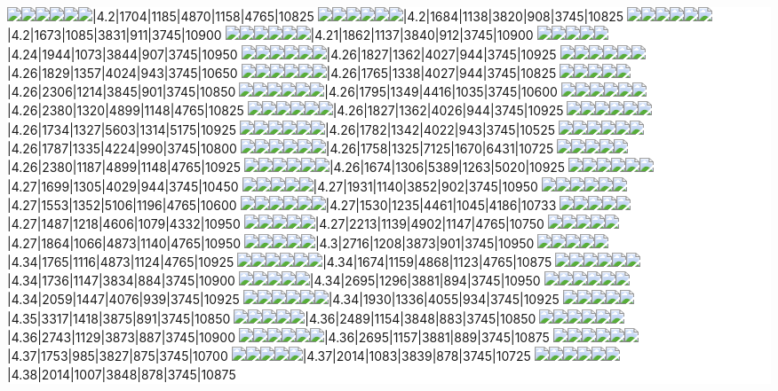 ![](/item/6672.png)![](/item/3091.png)![](/item/3087.png)![](/item/1001.png)![](/item/1055.png)![](/item/1037.png)|4.2|1704|1185|4870|1158|4765|10825
![](/item/6672.png)![](/item/3115.png)![](/item/3095.png)![](/item/1001.png)![](/item/1055.png)![](/item/1037.png)|4.2|1684|1138|3820|908|3745|10825
![](/item/6672.png)![](/item/3087.png)![](/item/3085.png)![](/item/1055.png)![](/item/1038.png)![](/item/1036.png)|4.2|1673|1085|3831|911|3745|10900
![](/item/6672.png)![](/item/3095.png)![](/item/3046.png)![](/item/1055.png)![](/item/1038.png)![](/item/1036.png)|4.21|1862|1137|3840|912|3745|10900
![](/item/6672.png)![](/item/6675.png)![](/item/3087.png)![](/item/1055.png)![](/item/3006.png)|4.24|1944|1073|3844|907|3745|10950
![](/item/6672.png)![](/item/3153.png)![](/item/6693.png)![](/item/1001.png)![](/item/1055.png)![](/item/1037.png)|4.26|1827|1362|4027|944|3745|10925
![](/item/6672.png)![](/item/3153.png)![](/item/3179.png)![](/item/1001.png)![](/item/1055.png)![](/item/1038.png)|4.26|1829|1357|4024|943|3745|10650
![](/item/6672.png)![](/item/3153.png)![](/item/3508.png)![](/item/1001.png)![](/item/1055.png)![](/item/1037.png)|4.26|1765|1338|4027|944|3745|10825
![](/item/6672.png)![](/item/3142.png)![](/item/3087.png)![](/item/1055.png)![](/item/1038.png)|4.26|2306|1214|3845|901|3745|10850
![](/item/6672.png)![](/item/3153.png)![](/item/3072.png)![](/item/1001.png)![](/item/1055.png)![](/item/1036.png)|4.26|1795|1349|4416|1035|3745|10600
![](/item/3036.png)![](/item/3091.png)![](/item/3095.png)![](/item/1001.png)![](/item/1055.png)![](/item/1037.png)|4.26|2380|1320|4899|1148|4765|10825
![](/item/6672.png)![](/item/3153.png)![](/item/6696.png)![](/item/1001.png)![](/item/1055.png)![](/item/1037.png)|4.26|1827|1362|4026|944|3745|10925
![](/item/6672.png)![](/item/3153.png)![](/item/6673.png)![](/item/1001.png)![](/item/1055.png)![](/item/1037.png)|4.26|1734|1327|5603|1314|5175|10925
![](/item/6672.png)![](/item/3153.png)![](/item/6695.png)![](/item/1001.png)![](/item/1055.png)![](/item/1037.png)|4.26|1782|1342|4022|943|3745|10525
![](/item/6672.png)![](/item/3153.png)![](/item/3074.png)![](/item/1001.png)![](/item/1055.png)![](/item/1036.png)|4.26|1787|1335|4224|990|3745|10800
![](/item/6672.png)![](/item/3153.png)![](/item/3156.png)![](/item/1001.png)![](/item/1055.png)![](/item/1037.png)|4.26|1758|1325|7125|1670|6431|10725
![](/item/3036.png)![](/item/3091.png)![](/item/6671.png)![](/item/1055.png)![](/item/1037.png)|4.26|2380|1187|4899|1148|4765|10925
![](/item/6672.png)![](/item/3153.png)![](/item/3139.png)![](/item/1001.png)![](/item/1055.png)![](/item/1037.png)|4.26|1674|1306|5389|1263|5020|10925
![](/item/6672.png)![](/item/3153.png)![](/item/3006.png)![](/item/1055.png)![](/item/1038.png)![](/item/1038.png)|4.27|1699|1305|4029|944|3745|10450
![](/item/6672.png)![](/item/3087.png)![](/item/3031.png)![](/item/1055.png)![](/item/3006.png)|4.27|1931|1140|3852|902|3745|10950
![](/item/3153.png)![](/item/3091.png)![](/item/3087.png)![](/item/1001.png)![](/item/1055.png)![](/item/1036.png)|4.27|1553|1352|5106|1196|4765|10600
![](/item/6672.png)![](/item/3153.png)![](/item/3078.png)![](/item/1001.png)![](/item/1055.png)![](/item/1036.png)|4.27|1530|1235|4461|1045|4186|10733
![](/item/6672.png)![](/item/3153.png)![](/item/3071.png)![](/item/1055.png)![](/item/3006.png)|4.27|1487|1218|4606|1079|4332|10950
![](/item/3036.png)![](/item/3091.png)![](/item/3046.png)![](/item/1055.png)![](/item/1038.png)|4.27|2213|1139|4902|1147|4765|10750
![](/item/3036.png)![](/item/3091.png)![](/item/3115.png)![](/item/1055.png)![](/item/3006.png)|4.27|1864|1066|4873|1140|4765|10950
![](/item/6675.png)![](/item/3036.png)![](/item/3095.png)![](/item/1055.png)![](/item/3006.png)|4.3|2716|1208|3873|901|3745|10950
![](/item/6672.png)![](/item/3091.png)![](/item/6671.png)![](/item/1055.png)![](/item/1037.png)|4.34|1765|1116|4873|1124|4765|10925
![](/item/6672.png)![](/item/3091.png)![](/item/3094.png)![](/item/1055.png)![](/item/1037.png)![](/item/1036.png)|4.34|1674|1159|4868|1123|4765|10875
![](/item/6672.png)![](/item/3085.png)![](/item/3095.png)![](/item/1055.png)![](/item/1038.png)![](/item/1036.png)|4.34|1736|1147|3834|884|3745|10900
![](/item/3095.png)![](/item/3036.png)![](/item/3031.png)![](/item/1055.png)![](/item/3006.png)|4.34|2695|1296|3881|894|3745|10950
![](/item/3153.png)![](/item/3033.png)![](/item/3087.png)![](/item/1001.png)![](/item/1055.png)![](/item/1037.png)|4.34|2059|1447|4076|939|3745|10925
![](/item/3153.png)![](/item/6676.png)![](/item/3087.png)![](/item/1001.png)![](/item/1055.png)![](/item/1037.png)|4.34|1930|1336|4055|934|3745|10925
![](/item/3095.png)![](/item/3036.png)![](/item/3142.png)![](/item/1055.png)![](/item/1038.png)|4.35|3317|1418|3875|891|3745|10850
![](/item/6672.png)![](/item/3142.png)![](/item/6696.png)![](/item/1055.png)![](/item/1038.png)|4.36|2489|1154|3848|883|3745|10850
![](/item/6676.png)![](/item/3036.png)![](/item/3046.png)![](/item/1055.png)![](/item/1038.png)![](/item/1036.png)|4.36|2743|1129|3873|887|3745|10900
![](/item/3036.png)![](/item/3031.png)![](/item/3046.png)![](/item/1055.png)![](/item/1037.png)![](/item/1036.png)|4.36|2695|1157|3881|889|3745|10875
![](/item/6672.png)![](/item/6675.png)![](/item/3115.png)![](/item/1001.png)![](/item/1055.png)![](/item/1036.png)|4.37|1753|985|3827|875|3745|10700
![](/item/6672.png)![](/item/6675.png)![](/item/3094.png)![](/item/1055.png)![](/item/1037.png)|4.37|2014|1083|3839|878|3745|10725
![](/item/6672.png)![](/item/6675.png)![](/item/3046.png)![](/item/1055.png)![](/item/1037.png)![](/item/1036.png)|4.38|2014|1007|3848|878|3745|10875
